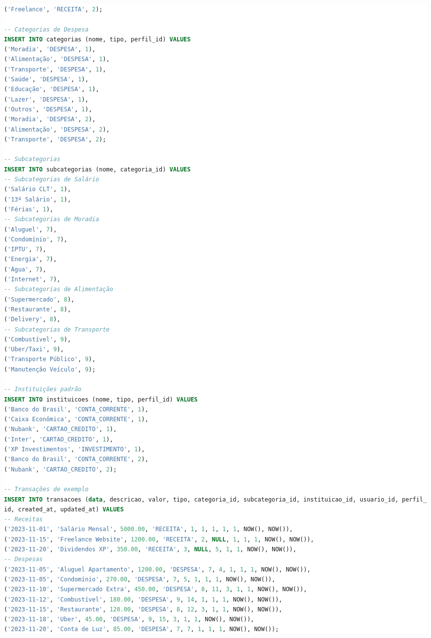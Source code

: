 ```sql
('Freelance', 'RECEITA', 2);

-- Categorias de Despesa
INSERT INTO categorias (nome, tipo, perfil_id) VALUES 
('Moradia', 'DESPESA', 1),
('Alimentação', 'DESPESA', 1),
('Transporte', 'DESPESA', 1),
('Saúde', 'DESPESA', 1),
('Educação', 'DESPESA', 1),
('Lazer', 'DESPESA', 1),
('Outros', 'DESPESA', 1),
('Moradia', 'DESPESA', 2),
('Alimentação', 'DESPESA', 2),
('Transporte', 'DESPESA', 2);

-- Subcategorias
INSERT INTO subcategorias (nome, categoria_id) VALUES 
-- Subcategorias de Salário
('Salário CLT', 1),
('13º Salário', 1),
('Férias', 1),
-- Subcategorias de Moradia
('Aluguel', 7),
('Condomínio', 7),
('IPTU', 7),
('Energia', 7),
('Água', 7),
('Internet', 7),
-- Subcategorias de Alimentação
('Supermercado', 8),
('Restaurante', 8),
('Delivery', 8),
-- Subcategorias de Transporte
('Combustível', 9),
('Uber/Taxi', 9),
('Transporte Público', 9),
('Manutenção Veículo', 9);

-- Instituições padrão
INSERT INTO instituicoes (nome, tipo, perfil_id) VALUES 
('Banco do Brasil', 'CONTA_CORRENTE', 1),
('Caixa Econômica', 'CONTA_CORRENTE', 1),
('Nubank', 'CARTAO_CREDITO', 1),
('Inter', 'CARTAO_CREDITO', 1),
('XP Investimentos', 'INVESTIMENTO', 1),
('Banco do Brasil', 'CONTA_CORRENTE', 2),
('Nubank', 'CARTAO_CREDITO', 2);

-- Transações de exemplo
INSERT INTO transacoes (data, descricao, valor, tipo, categoria_id, subcategoria_id, instituicao_id, usuario_id, perfil_id, created_at, updated_at) VALUES 
-- Receitas
('2023-11-01', 'Salário Mensal', 5000.00, 'RECEITA', 1, 1, 1, 1, 1, NOW(), NOW()),
('2023-11-15', 'Freelance Website', 1200.00, 'RECEITA', 2, NULL, 1, 1, 1, NOW(), NOW()),
('2023-11-20', 'Dividendos XP', 350.00, 'RECEITA', 3, NULL, 5, 1, 1, NOW(), NOW()),
-- Despesas
('2023-11-05', 'Aluguel Apartamento', 1200.00, 'DESPESA', 7, 4, 1, 1, 1, NOW(), NOW()),
('2023-11-05', 'Condomínio', 270.00, 'DESPESA', 7, 5, 1, 1, 1, NOW(), NOW()),
('2023-11-10', 'Supermercado Extra', 450.00, 'DESPESA', 8, 11, 3, 1, 1, NOW(), NOW()),
('2023-11-12', 'Combustível', 180.00, 'DESPESA', 9, 14, 1, 1, 1, NOW(), NOW()),
('2023-11-15', 'Restaurante', 120.00, 'DESPESA', 8, 12, 3, 1, 1, NOW(), NOW()),
('2023-11-18', 'Uber', 45.00, 'DESPESA', 9, 15, 3, 1, 1, NOW(), NOW()),
('2023-11-20', 'Conta de Luz', 85.00, 'DESPESA', 7, 7, 1, 1, 1, NOW(), NOW());
```